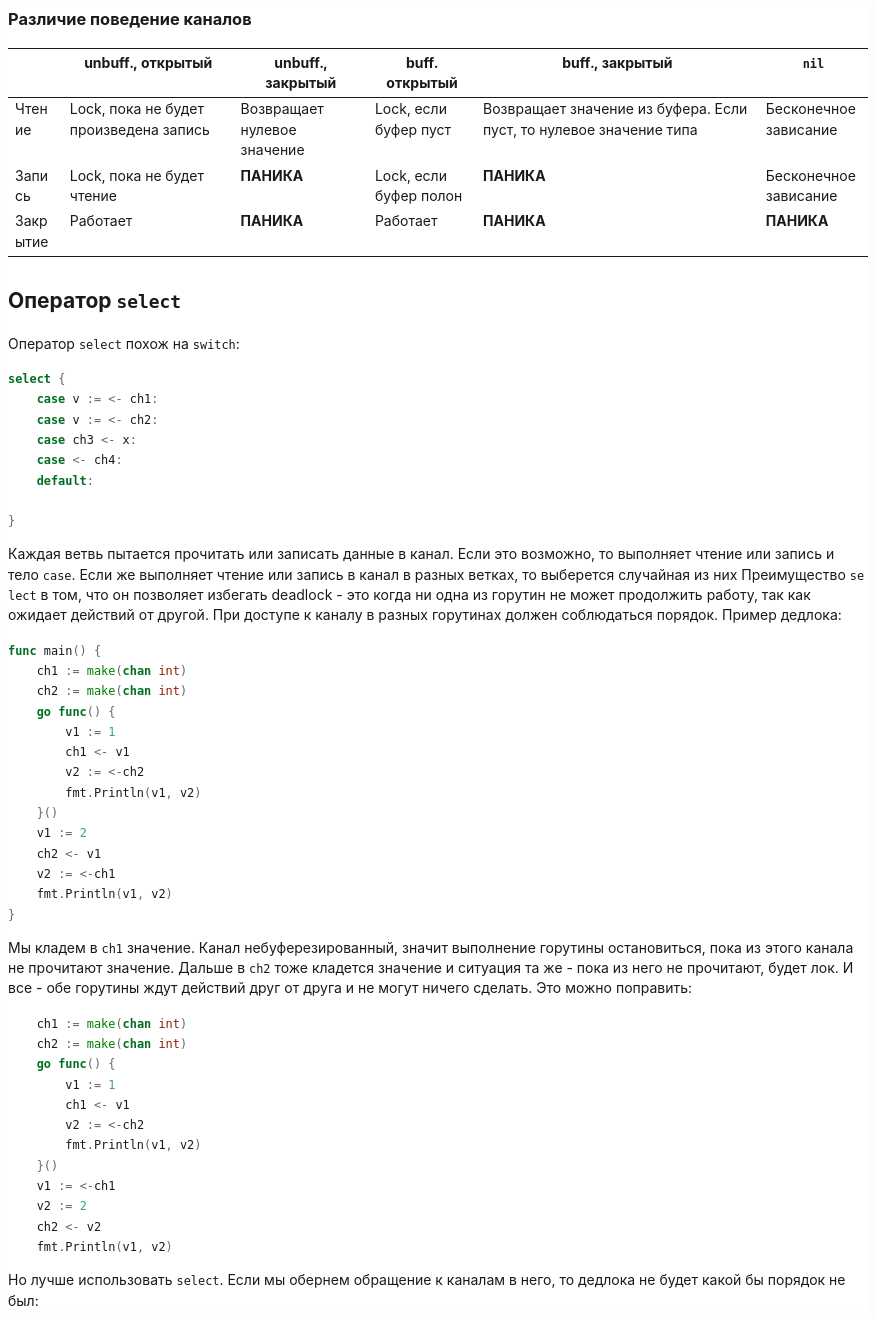 ### Различие поведение каналов

|          | unbuff., открытый                      | unbuff., закрытый           | buff. открытый         | buff., закрытый                                                    | `nil`                 |
| -------- | -------------------------------------- | --------------------------- | ---------------------- | ------------------------------------------------------------------ | --------------------- |
| Чтение   | Lock, пока не будет произведена запись | Возвращает нулевое значение | Lock, если буфер пуст  | Возвращает значение из буфера. Если пуст, то нулевое значение типа | Бесконечное зависание |
| Запись   | Lock, пока не будет чтение             | **ПАНИКА**                  | Lock, если буфер полон | **ПАНИКА**                                                         | Бесконечное зависание |
| Закрытие | Работает                               | **ПАНИКА**                  | Работает               | **ПАНИКА**                                                         | **ПАНИКА**            |
## Оператор `select`
Оператор `select` похож на `switch`:
```go
select {
	case v := <- ch1:
	case v := <- ch2:
	case ch3 <- x:
	case <- ch4:
	default:
	
}
```
Каждая ветвь пытается прочитать или записать данные в канал. Если это возможно, то выполняет чтение или запись и тело `case`. Если же выполняет чтение или запись в канал в разных ветках, то выберется случайная из них
Преимущество `select` в том, что он позволяет избегать deadlock - это когда ни одна из горутин не может продолжить работу, так как ожидает действий от другой. 
При доступе к каналу в разных горутинах должен соблюдаться порядок. Пример дедлока:
```go
func main() {
    ch1 := make(chan int)
    ch2 := make(chan int)
    go func() {
        v1 := 1
        ch1 <- v1
        v2 := <-ch2
        fmt.Println(v1, v2)
    }()
    v1 := 2
    ch2 <- v1
    v2 := <-ch1
    fmt.Println(v1, v2)
}
```
Мы кладем в `ch1` значение. Канал небуферезированный, значит выполнение горутины остановиться, пока из этого канала не прочитают значение. Дальше в `ch2` тоже кладется значение и ситуация та же - пока из него не прочитают, будет лок. И все - обе горутины ждут действий друг от друга и не могут ничего сделать. Это можно поправить:
```go
    ch1 := make(chan int)
    ch2 := make(chan int)
    go func() {
        v1 := 1
        ch1 <- v1
        v2 := <-ch2
        fmt.Println(v1, v2)
    }()
    v1 := <-ch1
    v2 := 2
    ch2 <- v2
    fmt.Println(v1, v2)
```
Но лучше использовать `select`. Если мы обернем обращение к каналам в него, то дедлока не будет какой бы порядок не был:
```go
```